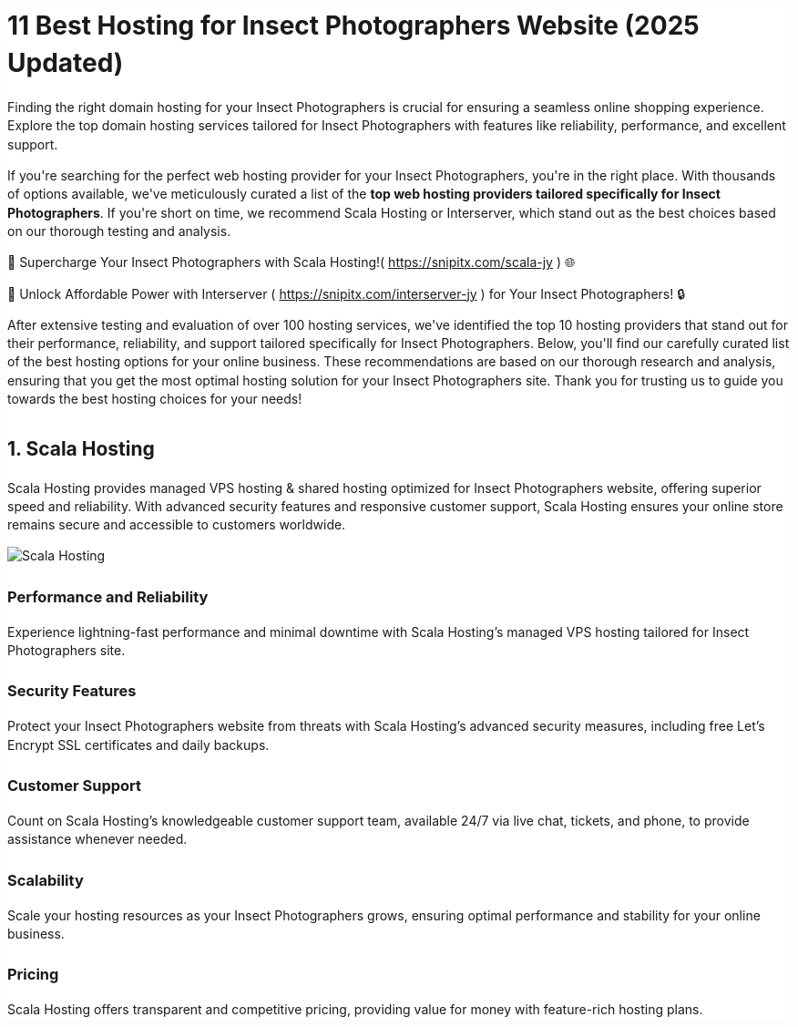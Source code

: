 # 11 Best Hosting for Insect Photographers Website (2025 Updated)

Finding the right domain hosting for your Insect Photographers is crucial for ensuring a seamless online shopping experience. Explore the top domain hosting services tailored for Insect Photographers with features like reliability, performance, and excellent support.

If you're searching for the perfect web hosting provider for your Insect Photographers, you're in the right place. With thousands of options available, we've meticulously curated a list of the **top web hosting providers tailored specifically for Insect Photographers**. If you're short on time, we recommend Scala Hosting or Interserver, which stand out as the best choices based on our thorough testing and analysis.

🚀 Supercharge Your Insect Photographers with Scala Hosting!( https://snipitx.com/scala-jy ) 🌐 

💸 Unlock Affordable Power with Interserver ( https://snipitx.com/interserver-jy ) for Your Insect Photographers! 🔒

After extensive testing and evaluation of over 100 hosting services, we've identified the top 10 hosting providers that stand out for their performance, reliability, and support tailored specifically for Insect Photographers. Below, you'll find our carefully curated list of the best hosting options for your online business. These recommendations are based on our thorough research and analysis, ensuring that you get the most optimal hosting solution for your Insect Photographers site. Thank you for trusting us to guide you towards the best hosting choices for your needs!

## 1. Scala Hosting

Scala Hosting provides managed VPS hosting & shared hosting optimized for Insect Photographers website, offering superior speed and reliability. With advanced security features and responsive customer support, Scala Hosting ensures your online store remains secure and accessible to customers worldwide.

![Scala Hosting](https://i.imgur.com/uJ5JIK3.png "Scala Web Hosting")

### Performance and Reliability
Experience lightning-fast performance and minimal downtime with Scala Hosting’s managed VPS hosting tailored for Insect Photographers site.

### Security Features
Protect your Insect Photographers website from threats with Scala Hosting’s advanced security measures, including free Let’s Encrypt SSL certificates and daily backups.

### Customer Support
Count on Scala Hosting’s knowledgeable customer support team, available 24/7 via live chat, tickets, and phone, to provide assistance whenever needed.

### Scalability
Scale your hosting resources as your Insect Photographers grows, ensuring optimal performance and stability for your online business.

### Pricing
Scala Hosting offers transparent and competitive pricing, providing value for money with feature-rich hosting plans.
